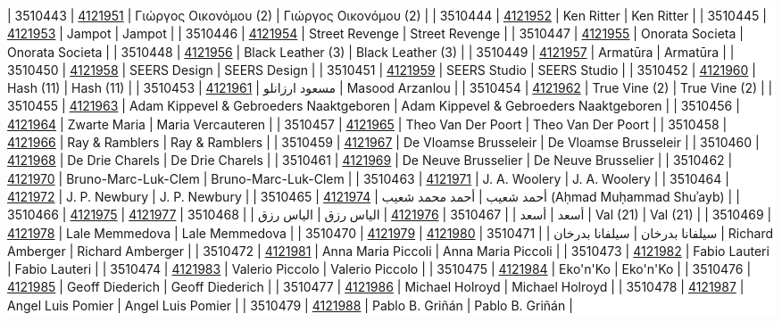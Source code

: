 | 3510443 | [4121951](https://www.discogs.com/artist/4121951) | Γιώργος Οικονόμου (2) | Γιώργος Οικονόμου (2) |
| 3510444 | [4121952](https://www.discogs.com/artist/4121952) | Ken Ritter | Ken Ritter |
| 3510445 | [4121953](https://www.discogs.com/artist/4121953) | Jampot | Jampot |
| 3510446 | [4121954](https://www.discogs.com/artist/4121954) | Street Revenge | Street Revenge |
| 3510447 | [4121955](https://www.discogs.com/artist/4121955) | Onorata Societa | Onorata Societa |
| 3510448 | [4121956](https://www.discogs.com/artist/4121956) | Black Leather (3) | Black Leather (3) |
| 3510449 | [4121957](https://www.discogs.com/artist/4121957) | Armatūra | Armatūra |
| 3510450 | [4121958](https://www.discogs.com/artist/4121958) | SEERS Design | SEERS Design |
| 3510451 | [4121959](https://www.discogs.com/artist/4121959) | SEERS Studio | SEERS Studio |
| 3510452 | [4121960](https://www.discogs.com/artist/4121960) | Hash (11) | Hash (11) |
| 3510453 | [4121961](https://www.discogs.com/artist/4121961) | مسعود ارزانلو | Masood Arzanlou |
| 3510454 | [4121962](https://www.discogs.com/artist/4121962) | True Vine (2) | True Vine (2) |
| 3510455 | [4121963](https://www.discogs.com/artist/4121963) | Adam Kippevel & Gebroeders Naaktgeboren | Adam Kippevel & Gebroeders Naaktgeboren |
| 3510456 | [4121964](https://www.discogs.com/artist/4121964) | Zwarte Maria | Maria Vercauteren |
| 3510457 | [4121965](https://www.discogs.com/artist/4121965) | Theo Van Der Poort | Theo Van Der Poort |
| 3510458 | [4121966](https://www.discogs.com/artist/4121966) | Ray & Ramblers | Ray & Ramblers |
| 3510459 | [4121967](https://www.discogs.com/artist/4121967) | De Vloamse Brusseleir | De Vloamse Brusseleir |
| 3510460 | [4121968](https://www.discogs.com/artist/4121968) | De Drie Charels | De Drie Charels |
| 3510461 | [4121969](https://www.discogs.com/artist/4121969) | De Neuve Brusselier | De Neuve Brusselier |
| 3510462 | [4121970](https://www.discogs.com/artist/4121970) | Bruno-Marc-Luk-Clem | Bruno-Marc-Luk-Clem |
| 3510463 | [4121971](https://www.discogs.com/artist/4121971) | J. A. Woolery | J. A. Woolery |
| 3510464 | [4121972](https://www.discogs.com/artist/4121972) | J. P. Newbury | J. P. Newbury |
| 3510465 | [4121974](https://www.discogs.com/artist/4121974) | أحمد شعيب | أحمد محمد شعيب   (Aḥmad Muḥammad Shuʾayb) |
| 3510466 | [4121975](https://www.discogs.com/artist/4121975) | أسعد | أسعد |
| 3510467 | [4121976](https://www.discogs.com/artist/4121976) | الياس رزق | الياس رزق |
| 3510468 | [4121977](https://www.discogs.com/artist/4121977) | Val (21) | Val (21) |
| 3510469 | [4121978](https://www.discogs.com/artist/4121978) | Lale Memmedova | Lale Memmedova |
| 3510470 | [4121979](https://www.discogs.com/artist/4121979) | سيلفانا بدرخان | سيلفانا بدرخان |
| 3510471 | [4121980](https://www.discogs.com/artist/4121980) | Richard Amberger | Richard Amberger |
| 3510472 | [4121981](https://www.discogs.com/artist/4121981) | Anna Maria Piccoli | Anna Maria Piccoli |
| 3510473 | [4121982](https://www.discogs.com/artist/4121982) | Fabio Lauteri | Fabio Lauteri |
| 3510474 | [4121983](https://www.discogs.com/artist/4121983) | Valerio Piccolo | Valerio Piccolo |
| 3510475 | [4121984](https://www.discogs.com/artist/4121984) | Eko'n'Ko | Eko'n'Ko |
| 3510476 | [4121985](https://www.discogs.com/artist/4121985) | Geoff Diederich | Geoff Diederich |
| 3510477 | [4121986](https://www.discogs.com/artist/4121986) | Michael Holroyd | Michael Holroyd |
| 3510478 | [4121987](https://www.discogs.com/artist/4121987) | Angel Luis Pomier | Angel Luis Pomier |
| 3510479 | [4121988](https://www.discogs.com/artist/4121988) | Pablo B. Griñán | Pablo B. Griñán |